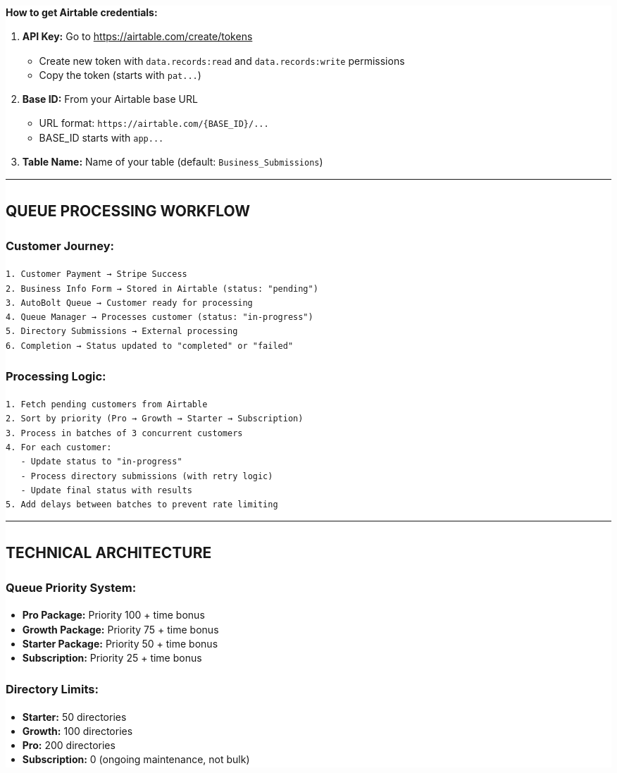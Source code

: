 **How to get Airtable credentials:**

1. **API Key:** Go to https://airtable.com/create/tokens
   - Create new token with `data.records:read` and `data.records:write` permissions
   - Copy the token (starts with `pat...`)

2. **Base ID:** From your Airtable base URL
   - URL format: `https://airtable.com/{BASE_ID}/...`
   - BASE_ID starts with `app...`

3. **Table Name:** Name of your table (default: `Business_Submissions`)

---

## QUEUE PROCESSING WORKFLOW

### Customer Journey:
```
1. Customer Payment → Stripe Success
2. Business Info Form → Stored in Airtable (status: "pending")
3. AutoBolt Queue → Customer ready for processing
4. Queue Manager → Processes customer (status: "in-progress")
5. Directory Submissions → External processing
6. Completion → Status updated to "completed" or "failed"
```

### Processing Logic:
```
1. Fetch pending customers from Airtable
2. Sort by priority (Pro → Growth → Starter → Subscription)
3. Process in batches of 3 concurrent customers
4. For each customer:
   - Update status to "in-progress"
   - Process directory submissions (with retry logic)
   - Update final status with results
5. Add delays between batches to prevent rate limiting
```

---

## TECHNICAL ARCHITECTURE

### Queue Priority System:
- **Pro Package:** Priority 100 + time bonus
- **Growth Package:** Priority 75 + time bonus  
- **Starter Package:** Priority 50 + time bonus
- **Subscription:** Priority 25 + time bonus

### Directory Limits:
- **Starter:** 50 directories
- **Growth:** 100 directories
- **Pro:** 200 directories
- **Subscription:** 0 (ongoing maintenance, not bulk)
